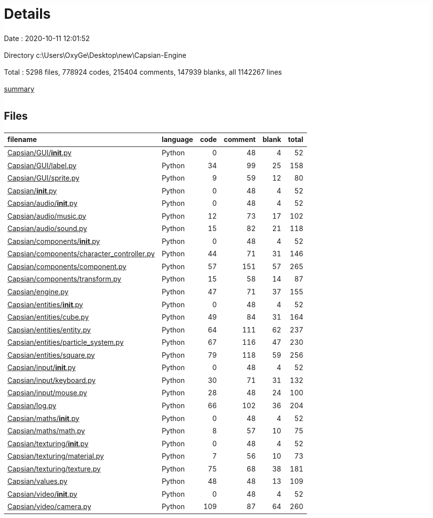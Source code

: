 # Details

Date : 2020-10-11 12:01:52

Directory c:\Users\OxyGe\Desktop\new\Capsian-Engine

Total : 5298 files,  778924 codes, 215404 comments, 147939 blanks, all 1142267 lines

[summary](results.md)

## Files
| filename | language | code | comment | blank | total |
| :--- | :--- | ---: | ---: | ---: | ---: |
| [Capsian/GUI/__init__.py](/Capsian/GUI/__init__.py) | Python | 0 | 48 | 4 | 52 |
| [Capsian/GUI/label.py](/Capsian/GUI/label.py) | Python | 34 | 99 | 25 | 158 |
| [Capsian/GUI/sprite.py](/Capsian/GUI/sprite.py) | Python | 9 | 59 | 12 | 80 |
| [Capsian/__init__.py](/Capsian/__init__.py) | Python | 0 | 48 | 4 | 52 |
| [Capsian/audio/__init__.py](/Capsian/audio/__init__.py) | Python | 0 | 48 | 4 | 52 |
| [Capsian/audio/music.py](/Capsian/audio/music.py) | Python | 12 | 73 | 17 | 102 |
| [Capsian/audio/sound.py](/Capsian/audio/sound.py) | Python | 15 | 82 | 21 | 118 |
| [Capsian/components/__init__.py](/Capsian/components/__init__.py) | Python | 0 | 48 | 4 | 52 |
| [Capsian/components/character_controller.py](/Capsian/components/character_controller.py) | Python | 44 | 71 | 31 | 146 |
| [Capsian/components/component.py](/Capsian/components/component.py) | Python | 57 | 151 | 57 | 265 |
| [Capsian/components/transform.py](/Capsian/components/transform.py) | Python | 15 | 58 | 14 | 87 |
| [Capsian/engine.py](/Capsian/engine.py) | Python | 47 | 71 | 37 | 155 |
| [Capsian/entities/__init__.py](/Capsian/entities/__init__.py) | Python | 0 | 48 | 4 | 52 |
| [Capsian/entities/cube.py](/Capsian/entities/cube.py) | Python | 49 | 84 | 31 | 164 |
| [Capsian/entities/entity.py](/Capsian/entities/entity.py) | Python | 64 | 111 | 62 | 237 |
| [Capsian/entities/particle_system.py](/Capsian/entities/particle_system.py) | Python | 67 | 116 | 47 | 230 |
| [Capsian/entities/square.py](/Capsian/entities/square.py) | Python | 79 | 118 | 59 | 256 |
| [Capsian/input/__init__.py](/Capsian/input/__init__.py) | Python | 0 | 48 | 4 | 52 |
| [Capsian/input/keyboard.py](/Capsian/input/keyboard.py) | Python | 30 | 71 | 31 | 132 |
| [Capsian/input/mouse.py](/Capsian/input/mouse.py) | Python | 28 | 48 | 24 | 100 |
| [Capsian/log.py](/Capsian/log.py) | Python | 66 | 102 | 36 | 204 |
| [Capsian/maths/__init__.py](/Capsian/maths/__init__.py) | Python | 0 | 48 | 4 | 52 |
| [Capsian/maths/math.py](/Capsian/maths/math.py) | Python | 8 | 57 | 10 | 75 |
| [Capsian/texturing/__init__.py](/Capsian/texturing/__init__.py) | Python | 0 | 48 | 4 | 52 |
| [Capsian/texturing/material.py](/Capsian/texturing/material.py) | Python | 7 | 56 | 10 | 73 |
| [Capsian/texturing/texture.py](/Capsian/texturing/texture.py) | Python | 75 | 68 | 38 | 181 |
| [Capsian/values.py](/Capsian/values.py) | Python | 48 | 48 | 13 | 109 |
| [Capsian/video/__init__.py](/Capsian/video/__init__.py) | Python | 0 | 48 | 4 | 52 |
| [Capsian/video/camera.py](/Capsian/video/camera.py) | Python | 109 | 87 | 64 | 260 |